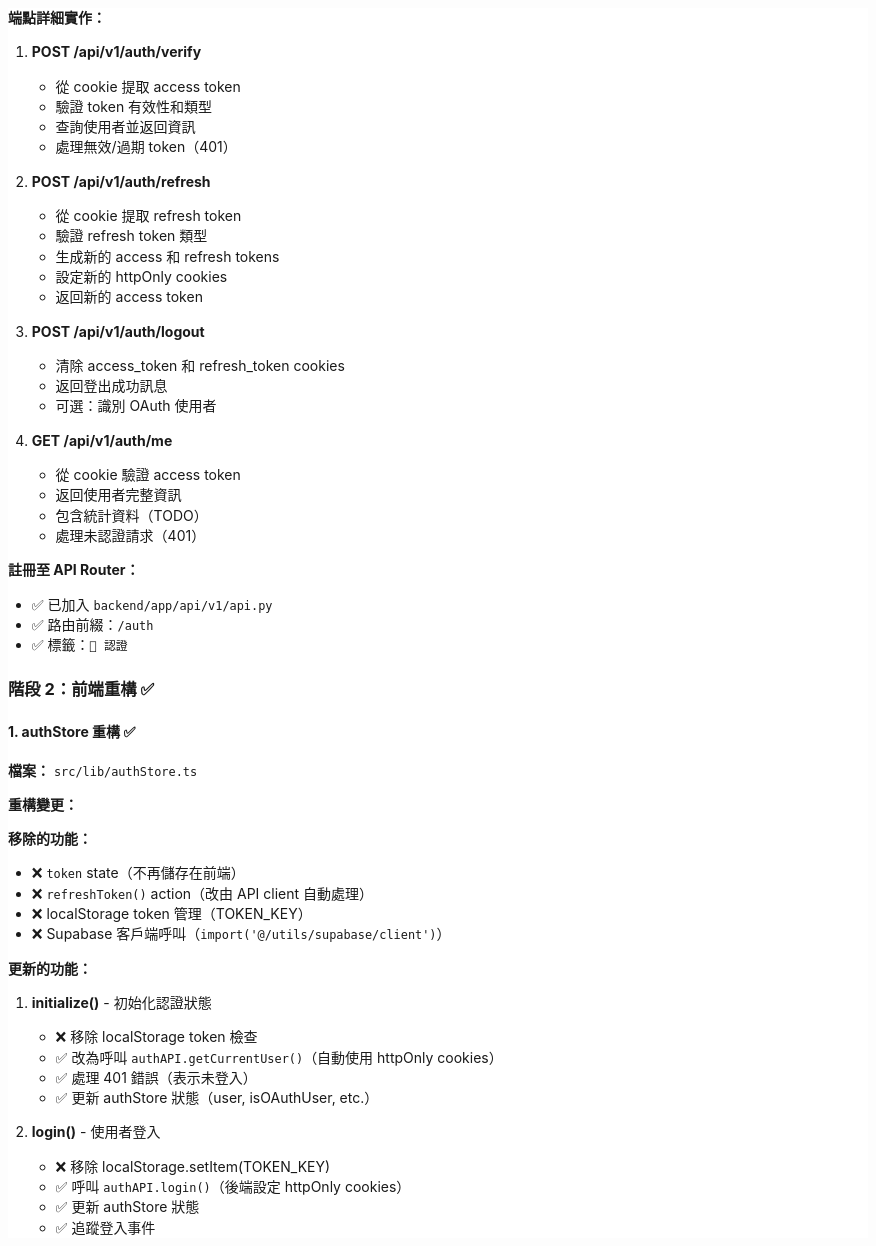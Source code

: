 **端點詳細實作：**

1. **POST /api/v1/auth/verify**
   - 從 cookie 提取 access token
   - 驗證 token 有效性和類型
   - 查詢使用者並返回資訊
   - 處理無效/過期 token（401）

2. **POST /api/v1/auth/refresh**
   - 從 cookie 提取 refresh token
   - 驗證 refresh token 類型
   - 生成新的 access 和 refresh tokens
   - 設定新的 httpOnly cookies
   - 返回新的 access token

3. **POST /api/v1/auth/logout**
   - 清除 access_token 和 refresh_token cookies
   - 返回登出成功訊息
   - 可選：識別 OAuth 使用者

4. **GET /api/v1/auth/me**
   - 從 cookie 驗證 access token
   - 返回使用者完整資訊
   - 包含統計資料（TODO）
   - 處理未認證請求（401）

**註冊至 API Router：**
- ✅ 已加入 `backend/app/api/v1/api.py`
- ✅ 路由前綴：`/auth`
- ✅ 標籤：`🔐 認證`

### 階段 2：前端重構 ✅

#### 1. authStore 重構 ✅
**檔案：** `src/lib/authStore.ts`

**重構變更：**

**移除的功能：**
- ❌ `token` state（不再儲存在前端）
- ❌ `refreshToken()` action（改由 API client 自動處理）
- ❌ localStorage token 管理（TOKEN_KEY）
- ❌ Supabase 客戶端呼叫（`import('@/utils/supabase/client')`）

**更新的功能：**

1. **initialize()** - 初始化認證狀態
   - ❌ 移除 localStorage token 檢查
   - ✅ 改為呼叫 `authAPI.getCurrentUser()`（自動使用 httpOnly cookies）
   - ✅ 處理 401 錯誤（表示未登入）
   - ✅ 更新 authStore 狀態（user, isOAuthUser, etc.）

2. **login()** - 使用者登入
   - ❌ 移除 localStorage.setItem(TOKEN_KEY)
   - ✅ 呼叫 `authAPI.login()`（後端設定 httpOnly cookies）
   - ✅ 更新 authStore 狀態
   - ✅ 追蹤登入事件
